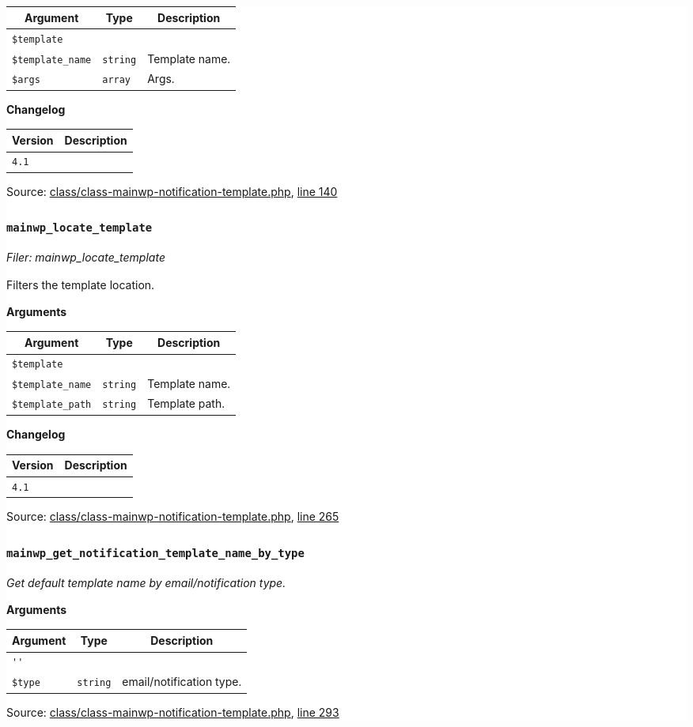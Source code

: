 Argument | Type | Description
-------- | ---- | -----------
`$template` |  | 
`$template_name` | `string` | Template name.
`$args` | `array` | Args.

**Changelog**

Version | Description
------- | -----------
`4.1` | 

Source: [class/class-mainwp-notification-template.php](https://github.com/mainwp/mainwp/blob/master/class/class-mainwp-notification-template.php), [line 140](https://github.com/mainwp/mainwp/blob/master/class/class-mainwp-notification-template.php#L140)



### `mainwp_locate_template`

*Filer: mainwp_locate_template*

Filters the template location.

**Arguments**

Argument | Type | Description
-------- | ---- | -----------
`$template` |  | 
`$template_name` | `string` | Template name.
`$template_path` | `string` | Template path.

**Changelog**

Version | Description
------- | -----------
`4.1` | 

Source: [class/class-mainwp-notification-template.php](https://github.com/mainwp/mainwp/blob/master/class/class-mainwp-notification-template.php), [line 265](https://github.com/mainwp/mainwp/blob/master/class/class-mainwp-notification-template.php#L265)



### `mainwp_get_notification_template_name_by_type`

*Get default template name by email/notification type.*

**Arguments**

Argument | Type | Description
-------- | ---- | -----------
`''` |  | 
`$type` | `string` | email/notification type.

Source: [class/class-mainwp-notification-template.php](https://github.com/mainwp/mainwp/blob/master/class/class-mainwp-notification-template.php), [line 293](https://github.com/mainwp/mainwp/blob/master/class/class-mainwp-notification-template.php#L293)
